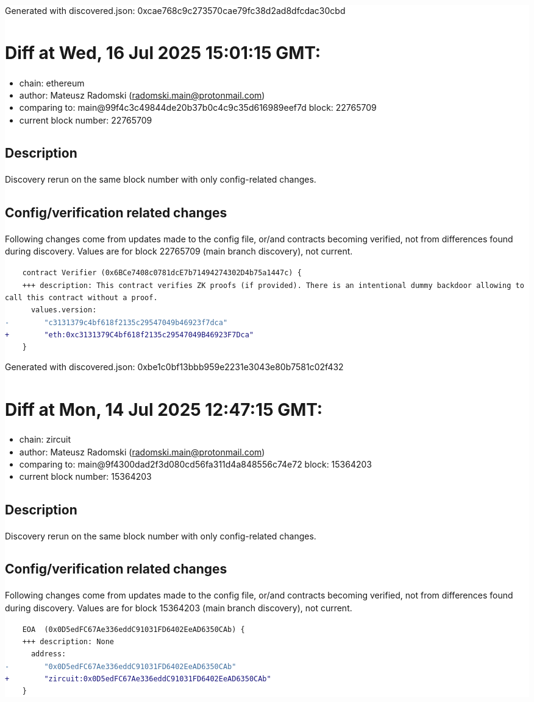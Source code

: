 
Generated with discovered.json: 0xcae768c9c273570cae79fc38d2ad8dfcdac30cbd

# Diff at Wed, 16 Jul 2025 15:01:15 GMT:

- chain: ethereum
- author: Mateusz Radomski (<radomski.main@protonmail.com>)
- comparing to: main@99f4c3c49844de20b37b0c4c9c35d616989eef7d block: 22765709
- current block number: 22765709

## Description

Discovery rerun on the same block number with only config-related changes.

## Config/verification related changes

Following changes come from updates made to the config file,
or/and contracts becoming verified, not from differences found during
discovery. Values are for block 22765709 (main branch discovery), not current.

```diff
    contract Verifier (0x6BCe7408c0781dcE7b71494274302D4b75a1447c) {
    +++ description: This contract verifies ZK proofs (if provided). There is an intentional dummy backdoor allowing to call this contract without a proof.
      values.version:
-        "c3131379c4bf618f2135c29547049b46923f7dca"
+        "eth:0xc3131379C4bf618f2135c29547049B46923F7Dca"
    }
```

Generated with discovered.json: 0xbe1c0bf13bbb959e2231e3043e80b7581c02f432

# Diff at Mon, 14 Jul 2025 12:47:15 GMT:

- chain: zircuit
- author: Mateusz Radomski (<radomski.main@protonmail.com>)
- comparing to: main@9f4300dad2f3d080cd56fa311d4a848556c74e72 block: 15364203
- current block number: 15364203

## Description

Discovery rerun on the same block number with only config-related changes.

## Config/verification related changes

Following changes come from updates made to the config file,
or/and contracts becoming verified, not from differences found during
discovery. Values are for block 15364203 (main branch discovery), not current.

```diff
    EOA  (0x0D5edFC67Ae336eddC91031FD6402EeAD6350CAb) {
    +++ description: None
      address:
-        "0x0D5edFC67Ae336eddC91031FD6402EeAD6350CAb"
+        "zircuit:0x0D5edFC67Ae336eddC91031FD6402EeAD6350CAb"
    }
```
